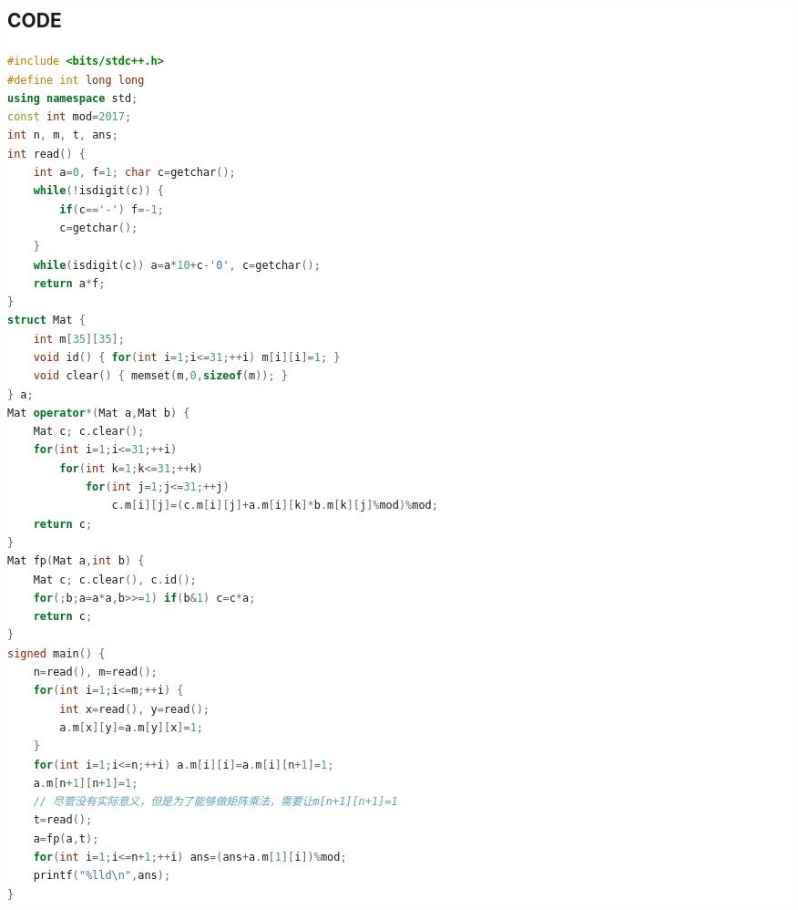 ##  CODE

```cpp
#include <bits/stdc++.h>
#define int long long
using namespace std;
const int mod=2017;
int n, m, t, ans;
int read() {
	int a=0, f=1; char c=getchar();
	while(!isdigit(c)) {
		if(c=='-') f=-1;
		c=getchar();
	}
	while(isdigit(c)) a=a*10+c-'0', c=getchar();
	return a*f;
}
struct Mat {
	int m[35][35];
	void id() { for(int i=1;i<=31;++i) m[i][i]=1; }
	void clear() { memset(m,0,sizeof(m)); }
} a;
Mat operator*(Mat a,Mat b) {
	Mat c; c.clear();
	for(int i=1;i<=31;++i)
		for(int k=1;k<=31;++k)
			for(int j=1;j<=31;++j)
				c.m[i][j]=(c.m[i][j]+a.m[i][k]*b.m[k][j]%mod)%mod;
	return c;
}
Mat fp(Mat a,int b) {
	Mat c; c.clear(), c.id();
	for(;b;a=a*a,b>>=1) if(b&1) c=c*a;
	return c;
}
signed main() {
	n=read(), m=read(); 
	for(int i=1;i<=m;++i) {
		int x=read(), y=read();
		a.m[x][y]=a.m[y][x]=1;
	}
	for(int i=1;i<=n;++i) a.m[i][i]=a.m[i][n+1]=1;
	a.m[n+1][n+1]=1;
    // 尽管没有实际意义，但是为了能够做矩阵乘法，需要让m[n+1][n+1]=1
	t=read();
	a=fp(a,t);
	for(int i=1;i<=n+1;++i) ans=(ans+a.m[1][i])%mod;
	printf("%lld\n",ans);
}
```
